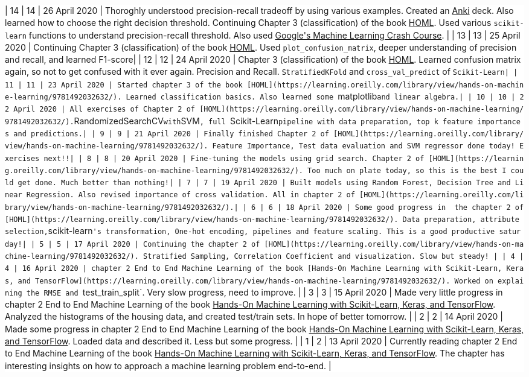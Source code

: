| 14 | 14 | 26 April 2020 | Thoroghly understood precision-recall tradeoff by using various examples. Created an [Anki](./anki/) deck. Also learned how to choose the right decision threshold. Continuing Chapter 3 (classification) of the book [HOML](https://learning.oreilly.com/library/view/hands-on-machine-learning/9781492032632/). Used various `scikit-learn` functions to understand precision-recall threshold. Also used [Google's Machine Learning Crash Course](https://developers.google.com/machine-learning/crash-course/classification/precision-and-recall). |
| 13 | 13 | 25 April 2020 | Continuing Chapter 3 (classification) of the book [HOML](https://learning.oreilly.com/library/view/hands-on-machine-learning/9781492032632/). Used `plot_confusion_matrix`, deeper understanding of precision and recall, and learned F1-score|
| 12 | 12 | 24 April 2020 | Chapter 3 (classification) of the book [HOML](https://learning.oreilly.com/library/view/hands-on-machine-learning/9781492032632/). Learned confusion matrix again, so not to get confused with it ever again. Precision and Recall. `StratifiedKFold` and `cross_val_predict` of `Scikit-Learn|
| 11 | 11 | 23 April 2020 | Started chapter 3 of the book [HOML](https://learning.oreilly.com/library/view/hands-on-machine-learning/9781492032632/). Learned classification basics. Also learned some `matplotlib` and linear algebra.|
| 10 | 10 | 22 April 2020 | All exercises of Chapter 2 of [HOML](https://learning.oreilly.com/library/view/hands-on-machine-learning/9781492032632/). `RandomizedSearchCV` with `SVM`, full `Scikit-Learn` pipeline with data preparation, top k feature importances and predictions.|
| 9 | 9 | 21 April 2020 | Finally finished Chapter 2 of [HOML](https://learning.oreilly.com/library/view/hands-on-machine-learning/9781492032632/). Feature Importance, Test data evaluation and SVM regressor done today! Exercises next!!|
| 8 | 8 | 20 April 2020 | Fine-tuning the models using grid search. Chapter 2 of [HOML](https://learning.oreilly.com/library/view/hands-on-machine-learning/9781492032632/). Too much on plate today, so this is the best I could get done. Much better than nothing!|
| 7 | 7 | 19 April 2020 | Built models using Random Forest, Decision Tree and Linear Regression. Also revised importance of cross validation. All in chapter 2 of [HOML](https://learning.oreilly.com/library/view/hands-on-machine-learning/9781492032632/).|
| 6 | 6 | 18 April 2020 | Some good progress in  the chapter 2 of [HOML](https://learning.oreilly.com/library/view/hands-on-machine-learning/9781492032632/). Data preparation, attribute selection, `scikit-learn`'s transformation, One-hot encoding, pipelines and feature scaling. This is a good productive saturday!|
| 5 | 5 | 17 April 2020 | Continuing the chapter 2 of [HOML](https://learning.oreilly.com/library/view/hands-on-machine-learning/9781492032632/). Stratified Sampling, Correlation Coefficient and visualization. Slow but steady! |
| 4 | 4 | 16 April 2020 | chapter 2 End to End Machine Learning of the book [Hands-On Machine Learning with Scikit-Learn, Keras, and TensorFlow](https://learning.oreilly.com/library/view/hands-on-machine-learning/9781492032632/). Worked on explaining the RMSE and `test_train_split`. Very slow progress, need to improve. |
| 3 | 3 | 15 April 2020 | Made very little progress in chapter 2 End to End Machine Learning of the book [Hands-On Machine Learning with Scikit-Learn, Keras, and TensorFlow](https://learning.oreilly.com/library/view/hands-on-machine-learning/9781492032632/). Analyzed the histograms of the housing data, and created test/train sets. In hope of better tomorrow. |
| 2 | 2 | 14 April 2020 | Made some progress in chapter 2 End to End Machine Learning of the book [Hands-On Machine Learning with Scikit-Learn, Keras, and TensorFlow](https://learning.oreilly.com/library/view/hands-on-machine-learning/9781492032632/). Loaded data and described it. Less but some progress. |
| 1 | 2 | 13 April 2020 | Currently reading chapter 2 End to End Machine Learning of the book [Hands-On Machine Learning with Scikit-Learn, Keras, and TensorFlow](https://learning.oreilly.com/library/view/hands-on-machine-learning/9781492032632/). The chapter has interesting insights on how to approach a machine learning problem end-to-end. |
